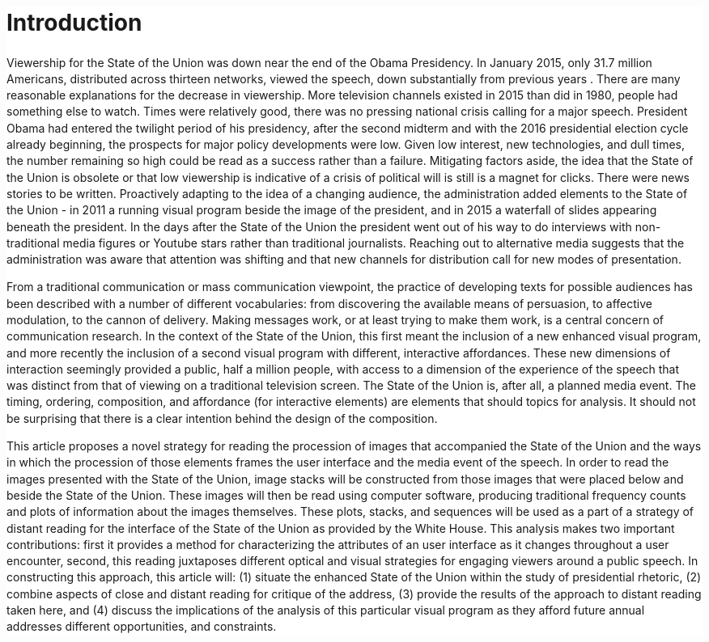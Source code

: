 

# Introduction 


Viewership for the State of the Union was down near the end of the Obama Presidency. In January 2015, only 31.7 million Americans, distributed across thirteen networks, viewed the speech, down substantially from previous years . There are many reasonable explanations for the decrease in viewership. More television channels existed in 2015 than did in 1980, people had something else to watch. Times were relatively good, there was no pressing national crisis calling for a major speech. President Obama had entered the twilight period of his presidency, after the second midterm and with the 2016 presidential election cycle already beginning, the prospects for major policy developments were low. Given low interest, new technologies, and dull times, the number remaining so high could be read as a success rather than a failure. Mitigating factors aside, the idea that the State of the Union is obsolete or that low viewership is indicative of a crisis of political will is still is a magnet for clicks. There were news stories to be written. Proactively adapting to the idea of a changing audience, the administration added elements to the State of the Union - in 2011 a running visual program beside the image of the president, and in 2015 a waterfall of slides appearing beneath the president. In the days after the State of the Union the president went out of his way to do interviews with non-traditional media figures or Youtube stars rather than traditional journalists. Reaching out to alternative media suggests that the administration was aware that attention was shifting and that new channels for distribution call for new modes of presentation. 

From a traditional communication or mass communication viewpoint, the practice of developing texts for possible audiences has been described with a number of different vocabularies: from discovering the available means of persuasion, to affective modulation, to the cannon of delivery. Making messages work, or at least trying to make them work, is a central concern of communication research. In the context of the State of the Union, this first meant the inclusion of a new enhanced visual program, and more recently the inclusion of a second visual program with different, interactive affordances. These new dimensions of interaction seemingly provided a public, half a million people, with access to a dimension of the experience of the speech that was distinct from that of viewing on a traditional television screen. The State of the Union is, after all, a planned media event. The timing, ordering, composition, and affordance (for interactive elements) are elements that should topics for analysis. It should not be surprising that there is a clear intention behind the design of the composition. 

This article proposes a novel strategy for reading the procession of images that accompanied the State of the Union and the ways in which the procession of those elements frames the user interface and the media event of the speech. In order to read the images presented with the State of the Union, image stacks will be constructed from those images that were placed below and beside the State of the Union. These images will then be read using computer software, producing traditional frequency counts and plots of information about the images themselves. These plots, stacks, and sequences will be used as a part of a strategy of distant reading for the interface of the State of the Union as provided by the White House. This analysis makes two important contributions: first it provides a method for characterizing the attributes of an user interface as it changes throughout a user encounter, second, this reading juxtaposes different optical and visual strategies for engaging viewers around a public speech. In constructing this approach, this article will: (1) situate the enhanced State of the Union within the study of presidential rhetoric, (2) combine aspects of close and distant reading for critique of the address, (3) provide the results of the approach to distant reading taken here, and (4) discuss the implications of the analysis of this particular visual program as they afford future annual addresses different opportunities, and constraints. 

